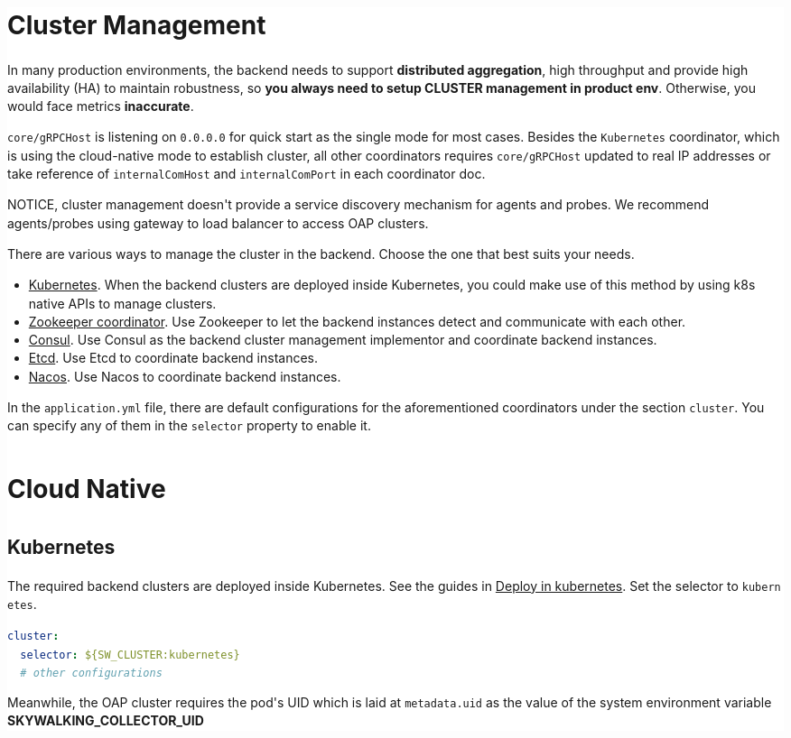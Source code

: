 # Cluster Management

In many production environments, the backend needs to support **distributed aggregation**, high throughput 
and provide high availability (HA) to maintain robustness, so **you always need to setup CLUSTER management in product env**.
Otherwise, you would face metrics **inaccurate**.

`core/gRPCHost` is listening on `0.0.0.0` for quick start as the single mode for most cases.
Besides the `Kubernetes` coordinator, which is using the cloud-native mode to establish cluster, all other coordinators
requires `core/gRPCHost` updated to real IP addresses or take reference of `internalComHost` and `internalComPort` in each
coordinator doc.

NOTICE, cluster management doesn't provide a service discovery mechanism for agents and probes. We recommend
agents/probes using gateway to load balancer to access OAP clusters.

There are various ways to manage the cluster in the backend. Choose the one that best suits your needs.

- [Kubernetes](#kubernetes). When the backend clusters are deployed inside Kubernetes, you could make use of this method
  by using k8s native APIs to manage clusters.
- [Zookeeper coordinator](#zookeeper-coordinator). Use Zookeeper to let the backend instances detect and communicate
  with each other.
- [Consul](#consul). Use Consul as the backend cluster management implementor and coordinate backend instances.
- [Etcd](#etcd). Use Etcd to coordinate backend instances.
- [Nacos](#nacos). Use Nacos to coordinate backend instances.

In the `application.yml` file, there are default configurations for the aforementioned coordinators under the
section `cluster`. You can specify any of them in the `selector` property to enable it.

# Cloud Native
## Kubernetes

The required backend clusters are deployed inside Kubernetes. See the guides in [Deploy in kubernetes](backend-k8s.md).
Set the selector to `kubernetes`.

```yaml
cluster:
  selector: ${SW_CLUSTER:kubernetes}
  # other configurations
```
Meanwhile, the OAP cluster requires the pod's UID which is laid at `metadata.uid` as the value of the system environment variable **SKYWALKING_COLLECTOR_UID**
